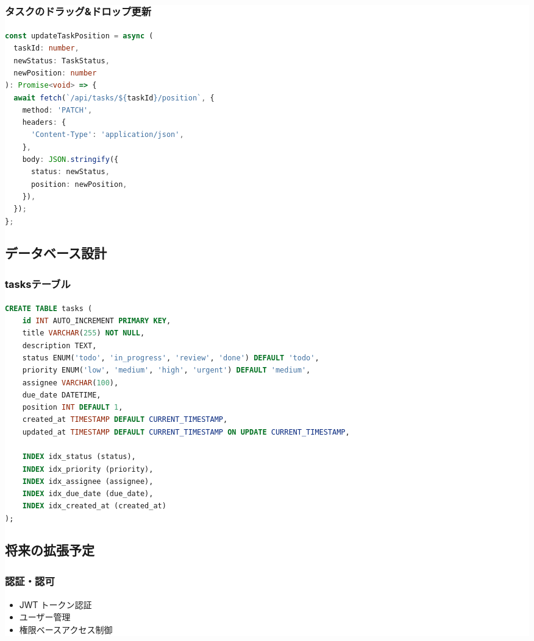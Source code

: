 ### タスクのドラッグ&ドロップ更新
```typescript
const updateTaskPosition = async (
  taskId: number, 
  newStatus: TaskStatus, 
  newPosition: number
): Promise<void> => {
  await fetch(`/api/tasks/${taskId}/position`, {
    method: 'PATCH',
    headers: {
      'Content-Type': 'application/json',
    },
    body: JSON.stringify({
      status: newStatus,
      position: newPosition,
    }),
  });
};
```

## データベース設計

### tasksテーブル
```sql
CREATE TABLE tasks (
    id INT AUTO_INCREMENT PRIMARY KEY,
    title VARCHAR(255) NOT NULL,
    description TEXT,
    status ENUM('todo', 'in_progress', 'review', 'done') DEFAULT 'todo',
    priority ENUM('low', 'medium', 'high', 'urgent') DEFAULT 'medium',
    assignee VARCHAR(100),
    due_date DATETIME,
    position INT DEFAULT 1,
    created_at TIMESTAMP DEFAULT CURRENT_TIMESTAMP,
    updated_at TIMESTAMP DEFAULT CURRENT_TIMESTAMP ON UPDATE CURRENT_TIMESTAMP,
    
    INDEX idx_status (status),
    INDEX idx_priority (priority),
    INDEX idx_assignee (assignee),
    INDEX idx_due_date (due_date),
    INDEX idx_created_at (created_at)
);
```

## 将来の拡張予定

### 認証・認可
- JWT トークン認証
- ユーザー管理
- 権限ベースアクセス制御
